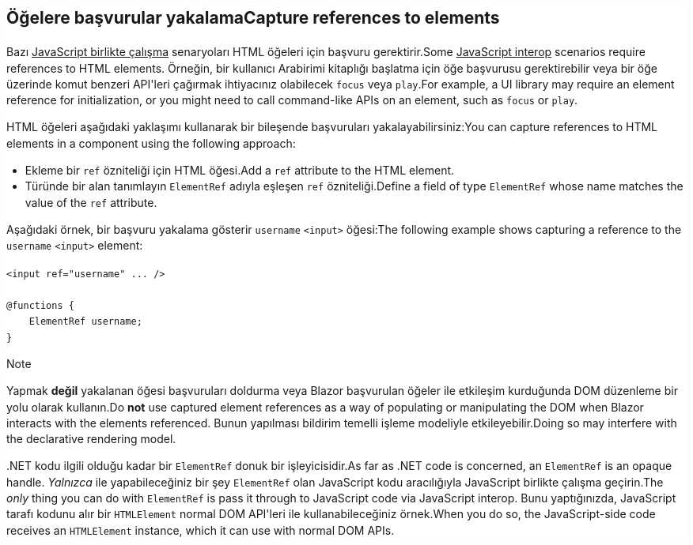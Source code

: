 ## <a name="capture-references-to-elements"></a><span data-ttu-id="6e2fd-159">Öğelere başvurular yakalama</span><span class="sxs-lookup"><span data-stu-id="6e2fd-159">Capture references to elements</span></span>

<span data-ttu-id="6e2fd-160">Bazı [JavaScript birlikte çalışma](xref:blazor/javascript-interop) senaryoları HTML öğeleri için başvuru gerektirir.</span><span class="sxs-lookup"><span data-stu-id="6e2fd-160">Some [JavaScript interop](xref:blazor/javascript-interop) scenarios require references to HTML elements.</span></span> <span data-ttu-id="6e2fd-161">Örneğin, bir kullanıcı Arabirimi kitaplığı başlatma için öğe başvurusu gerektirebilir veya bir öğe üzerinde komut benzeri API'leri çağırmak ihtiyacınız olabilecek `focus` veya `play`.</span><span class="sxs-lookup"><span data-stu-id="6e2fd-161">For example, a UI library may require an element reference for initialization, or you might need to call command-like APIs on an element, such as `focus` or `play`.</span></span>

<span data-ttu-id="6e2fd-162">HTML öğeleri aşağıdaki yaklaşımı kullanarak bir bileşende başvuruları yakalayabilirsiniz:</span><span class="sxs-lookup"><span data-stu-id="6e2fd-162">You can capture references to HTML elements in a component using the following approach:</span></span>

* <span data-ttu-id="6e2fd-163">Ekleme bir `ref` özniteliği için HTML öğesi.</span><span class="sxs-lookup"><span data-stu-id="6e2fd-163">Add a `ref` attribute to the HTML element.</span></span>
* <span data-ttu-id="6e2fd-164">Türünde bir alan tanımlayın `ElementRef` adıyla eşleşen `ref` özniteliği.</span><span class="sxs-lookup"><span data-stu-id="6e2fd-164">Define a field of type `ElementRef` whose name matches the value of the `ref` attribute.</span></span>

<span data-ttu-id="6e2fd-165">Aşağıdaki örnek, bir başvuru yakalama gösterir `username` `<input>` öğesi:</span><span class="sxs-lookup"><span data-stu-id="6e2fd-165">The following example shows capturing a reference to the `username` `<input>` element:</span></span>

```cshtml
<input ref="username" ... />

@functions {
    ElementRef username;
}
```

> [!NOTE]
> <span data-ttu-id="6e2fd-166">Yapmak **değil** yakalanan öğesi başvuruları doldurma veya Blazor başvurulan öğeler ile etkileşim kurduğunda DOM düzenleme bir yolu olarak kullanın.</span><span class="sxs-lookup"><span data-stu-id="6e2fd-166">Do **not** use captured element references as a way of populating or manipulating the DOM when Blazor interacts with the elements referenced.</span></span> <span data-ttu-id="6e2fd-167">Bunun yapılması bildirim temelli işleme modeliyle etkileyebilir.</span><span class="sxs-lookup"><span data-stu-id="6e2fd-167">Doing so may interfere with the declarative rendering model.</span></span>

<span data-ttu-id="6e2fd-168">.NET kodu ilgili olduğu kadar bir `ElementRef` donuk bir işleyicisidir.</span><span class="sxs-lookup"><span data-stu-id="6e2fd-168">As far as .NET code is concerned, an `ElementRef` is an opaque handle.</span></span> <span data-ttu-id="6e2fd-169">*Yalnızca* ile yapabileceğiniz bir şey `ElementRef` olan JavaScript kodu aracılığıyla JavaScript birlikte çalışma geçirin.</span><span class="sxs-lookup"><span data-stu-id="6e2fd-169">The *only* thing you can do with `ElementRef` is pass it through to JavaScript code via JavaScript interop.</span></span> <span data-ttu-id="6e2fd-170">Bunu yaptığınızda, JavaScript tarafı kodunu alır bir `HTMLElement` normal DOM API'leri ile kullanabileceğiniz örnek.</span><span class="sxs-lookup"><span data-stu-id="6e2fd-170">When you do so, the JavaScript-side code receives an `HTMLElement` instance, which it can use with normal DOM APIs.</span></span>
